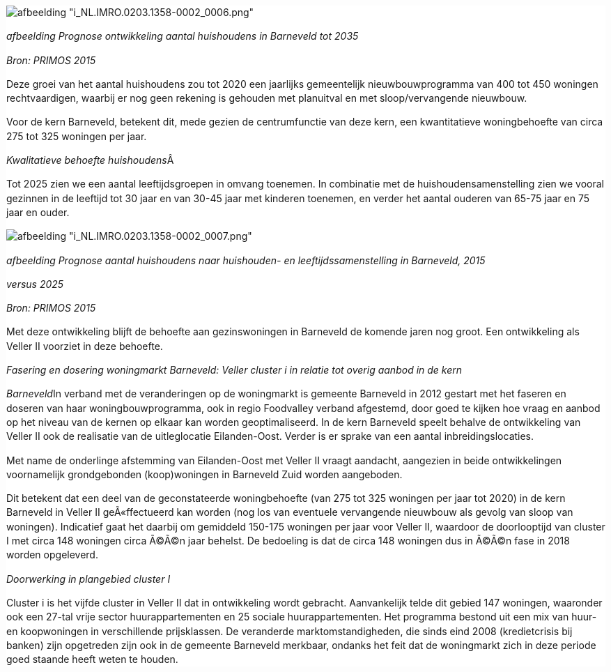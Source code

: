 ![afbeelding "i_NL.IMRO.0203.1358-0002_0006.png"](i_NL.IMRO.0203.1358-0002_0006.png)

*afbeelding Prognose ontwikkeling aantal huishoudens in Barneveld tot 2035*

*Bron: PRIMOS 2015*

Deze groei van het aantal huishoudens zou tot 2020 een jaarlijks gemeentelijk nieuwbouwprogramma van 400 tot 450 woningen rechtvaardigen, waarbij er nog geen rekening is gehouden met planuitval en met sloop/vervangende nieuwbouw.

Voor de kern Barneveld, betekent dit, mede gezien de centrumfunctie van deze kern, een kwantitatieve woningbehoefte van circa 275 tot 325 woningen per jaar.

*Kwalitatieve behoefte huishoudens*Â

Tot 2025 zien we een aantal leeftijdsgroepen in omvang toenemen. In combinatie met de huishoudensamenstelling zien we vooral gezinnen in de leeftijd tot 30 jaar en van 30\-45 jaar met kinderen toenemen, en verder het aantal ouderen van 65\-75 jaar en 75 jaar en ouder.

![afbeelding "i_NL.IMRO.0203.1358-0002_0007.png"](i_NL.IMRO.0203.1358-0002_0007.png)

*afbeelding Prognose aantal huishoudens naar huishouden\- en leeftijdssamenstelling in Barneveld, 2015*

*versus 2025*

*Bron: PRIMOS 2015*

Met deze ontwikkeling blijft de behoefte aan gezinswoningen in Barneveld de komende jaren nog groot. Een ontwikkeling als Veller II voorziet in deze behoefte.

*Fasering en dosering woningmarkt Barneveld: Veller cluster i in relatie tot overig aanbod in de kern*

*Barneveld*In verband met de veranderingen op de woningmarkt is gemeente Barneveld in 2012 gestart met het faseren en doseren van haar woningbouwprogramma, ook in regio Foodvalley verband afgestemd, door goed te kijken hoe vraag en aanbod op het niveau van de kernen op elkaar kan worden geoptimaliseerd. In de kern Barneveld speelt behalve de ontwikkeling van Veller II ook de realisatie van de uitleglocatie Eilanden\-Oost. Verder is er sprake van een aantal inbreidingslocaties.

Met name de onderlinge afstemming van Eilanden\-Oost met Veller II vraagt aandacht, aangezien in beide ontwikkelingen voornamelijk grondgebonden (koop)woningen in Barneveld Zuid worden aangeboden.

Dit betekent dat een deel van de geconstateerde woningbehoefte (van 275 tot 325 woningen per jaar tot 2020\) in de kern Barneveld in Veller II geÃ«ffectueerd kan worden (nog los van eventuele vervangende nieuwbouw als gevolg van sloop van woningen). Indicatief gaat het daarbij om gemiddeld 150\-175 woningen per jaar voor Veller II, waardoor de doorlooptijd van cluster I met circa 148 woningen circa Ã©Ã©n jaar behelst. De bedoeling is dat de circa 148 woningen dus in Ã©Ã©n fase in 2018 worden opgeleverd.

*Doorwerking in plangebied cluster I*

Cluster i is het vijfde cluster in Veller II dat in ontwikkeling wordt gebracht. Aanvankelijk telde dit gebied 147 woningen, waaronder ook een 27\-tal vrije sector huurappartementen en 25 sociale huurappartementen. Het programma bestond uit een mix van huur\- en koopwoningen in verschillende prijsklassen. De veranderde marktomstandigheden, die sinds eind 2008 (kredietcrisis bij banken) zijn opgetreden zijn ook in de gemeente Barneveld merkbaar, ondanks het feit dat de woningmarkt zich in deze periode goed staande heeft weten te houden.
